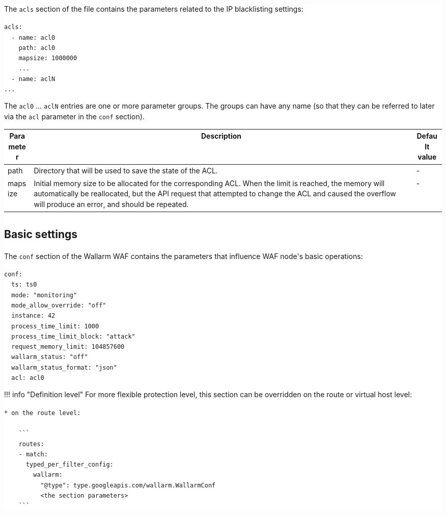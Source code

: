 The `acls` section of the file contains the parameters related to the IP blacklisting settings:

```
acls:
  - name: acl0
    path: acl0
    mapsize: 1000000
    ...
  - name: aclN
...
```

The `acl0` ... `aclN` entries are one or more parameter groups. The groups can have any name (so that they can be referred to later via the `acl` parameter in the `conf` section).

Parameter | Description | Default value
--- | ---- | -----
path | Directory that will be used to save the state of the ACL.  | -
mapsize | Initial memory size to be allocated for the corresponding ACL. When the limit is reached, the memory will automatically be reallocated, but the API request that attempted to change the ACL and caused the overflow will produce an error, and should be repeated. | -

##  Basic settings

The `conf` section of the Wallarm WAF contains the parameters that influence WAF node's basic operations:

```
conf:
  ts: ts0
  mode: "monitoring"
  mode_allow_override: "off"
  instance: 42
  process_time_limit: 1000
  process_time_limit_block: "attack"
  request_memory_limit: 104857600
  wallarm_status: "off"
  wallarm_status_format: "json"
  acl: acl0
```

!!! info "Definition level"
    For more flexible protection level, this section can be overridden on the route or virtual host level:

    * on the route level:

        ```
        routes:
        - match:
          typed_per_filter_config:
            wallarm:
              "@type": type.googleapis.com/wallarm.WallarmConf
              <the section parameters>
        ```
        